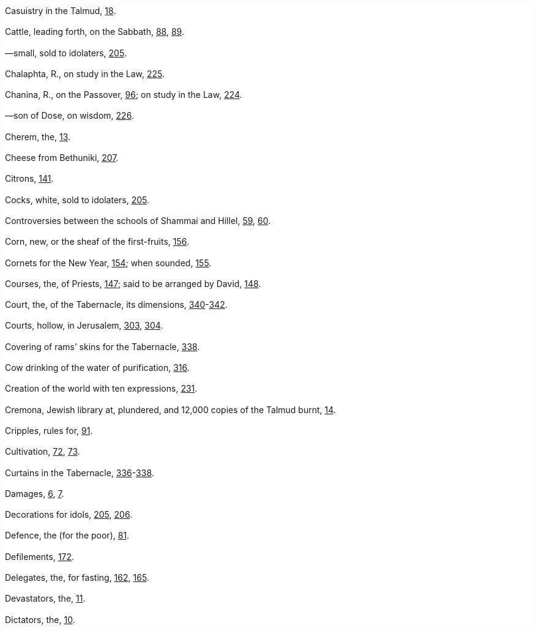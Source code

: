 Casuistry in the Talmud, [18](../Introduction_4#p18).

Cattle, leading forth, on the Sabbath, [88](../Treatise3_4#p88), [89](../Treatise3_5#p89).

—small, sold to idolaters, [205](../Treatise11_1#p205).

Chalaphta, R., on study in the Law, [225](../Treatise12_3#p225).

Chanina, R., on the Passover, [96](../Treatise4_1#p96); on study in the Law, [224](../Treatise12_3#p224).

—son of Dose, on wisdom, [226](../Treatise12_3#p226).

Cherem, the, [13](../Introduction_2#p13).

Cheese from Bethuniki, [207](../Treatise11_2#p207).

Citrons, [141](../Treatise6_3#p141).

Cocks, white, sold to idolaters, [205](../Treatise11_1#p205).

Controversies between the schools of Shammai and Hillel, [59](../Treatise1_7#p59), [60](../Treatise1_8#p60).

Corn, new, or the sheaf of the first-fruits, [156](../Treatise7_4#p156).

Cornets for the New Year, [154](../Treatise7_3#p154); when sounded, [155](../Treatise7_3#p155).

Courses, the, of Priests, [147](../Treatise6_5#p147); said to be arranged by David, [148](../Treatise6_5#p148).

Court, the, of the Tabernacle, its dimensions, [340](../Treatise18_4#p340)\-[342](../Treatise18_5#p342).

Courts, hollow, in Jerusalem, [303](../Treatise16_2#p303), [304](../Treatise16_3#p304).

Covering of rams’ skins for the Tabernacle, [338](../Treatise18_3#p338).

Cow drinking of the water of purification, [316](../Treatise16_9#p316).

Creation of the world with ten expressions, [231](../Treatise12_4#p231).

Cremona, Jewish library at, plundered, and 12,000 copies of the Talmud burnt, [14](../Introduction_3#p14).

Cripples, rules for, [91](../Treatise3_6#p91).

Cultivation, [72](../Treatise2_5#p72), [73](../Treatise2_6#p73).

Curtains in the Tabernacle, [336](../Treatise18_1#p336)\-[338](../Treatise18_3#p338).

Damages, [6](../Introduction_1#p6), [7](../Introduction_1#p7).

Decorations for idols, [205](../Treatise11_1#p205), [206](../Treatise11_1#p206).

Defence, the (for the poor), [81](../Treatise2_10#p81).

Defilements, [172](../Treatise9_2#p172).

Delegates, the, for fasting, [162](../Treatise8_2#p162), [165](../Treatise8_3#p165).

Devastators, the, [11](../Introduction_2#p11).

Dictators, the, [10](../Introduction_2#p10).
